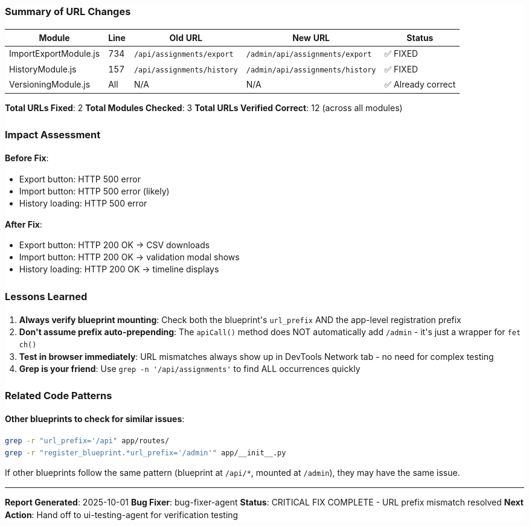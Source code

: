### Summary of URL Changes

| Module | Line | Old URL | New URL | Status |
|--------|------|---------|---------|--------|
| ImportExportModule.js | 734 | `/api/assignments/export` | `/admin/api/assignments/export` | ✅ FIXED |
| HistoryModule.js | 157 | `/api/assignments/history` | `/admin/api/assignments/history` | ✅ FIXED |
| VersioningModule.js | All | N/A | N/A | ✅ Already correct |

**Total URLs Fixed**: 2
**Total Modules Checked**: 3
**Total URLs Verified Correct**: 12 (across all modules)

### Impact Assessment

**Before Fix**:
- Export button: HTTP 500 error
- Import button: HTTP 500 error (likely)
- History loading: HTTP 500 error

**After Fix**:
- Export button: HTTP 200 OK → CSV downloads
- Import button: HTTP 200 OK → validation modal shows
- History loading: HTTP 200 OK → timeline displays

### Lessons Learned

1. **Always verify blueprint mounting**: Check both the blueprint's `url_prefix` AND the app-level registration prefix
2. **Don't assume prefix auto-prepending**: The `apiCall()` method does NOT automatically add `/admin` - it's just a wrapper for `fetch()`
3. **Test in browser immediately**: URL mismatches always show up in DevTools Network tab - no need for complex testing
4. **Grep is your friend**: Use `grep -n '/api/assignments'` to find ALL occurrences quickly

### Related Code Patterns

**Other blueprints to check for similar issues**:
```bash
grep -r "url_prefix='/api" app/routes/
grep -r "register_blueprint.*url_prefix='/admin'" app/__init__.py
```

If other blueprints follow the same pattern (blueprint at `/api/*`, mounted at `/admin`), they may have the same issue.

---

**Report Generated**: 2025-10-01
**Bug Fixer**: bug-fixer-agent
**Status**: CRITICAL FIX COMPLETE - URL prefix mismatch resolved
**Next Action**: Hand off to ui-testing-agent for verification testing
